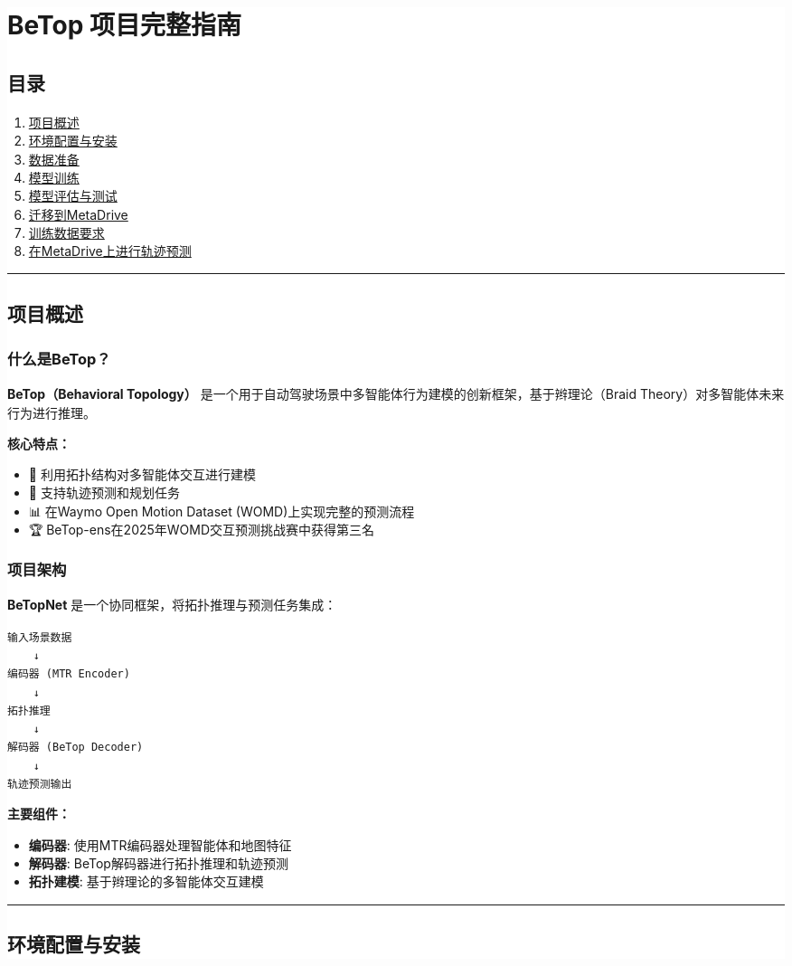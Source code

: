 # BeTop 项目完整指南

## 目录
1. [项目概述](#项目概述)
2. [环境配置与安装](#环境配置与安装)
3. [数据准备](#数据准备)
4. [模型训练](#模型训练)
5. [模型评估与测试](#模型评估与测试)
6. [迁移到MetaDrive](#迁移到metadrive)
7. [训练数据要求](#训练数据要求)
8. [在MetaDrive上进行轨迹预测](#在metadrive上进行轨迹预测)

---

## 项目概述

### 什么是BeTop？

**BeTop（Behavioral Topology）** 是一个用于自动驾驶场景中多智能体行为建模的创新框架，基于辫理论（Braid Theory）对多智能体未来行为进行推理。

**核心特点：**
- 🎯 利用拓扑结构对多智能体交互进行建模
- 🚗 支持轨迹预测和规划任务
- 📊 在Waymo Open Motion Dataset (WOMD)上实现完整的预测流程
- 🏆 BeTop-ens在2025年WOMD交互预测挑战赛中获得第三名

### 项目架构

**BeTopNet** 是一个协同框架，将拓扑推理与预测任务集成：

```
输入场景数据
    ↓
编码器 (MTR Encoder)
    ↓
拓扑推理
    ↓
解码器 (BeTop Decoder)
    ↓
轨迹预测输出
```

**主要组件：**
- **编码器**: 使用MTR编码器处理智能体和地图特征
- **解码器**: BeTop解码器进行拓扑推理和轨迹预测
- **拓扑建模**: 基于辫理论的多智能体交互建模

---

## 环境配置与安装
